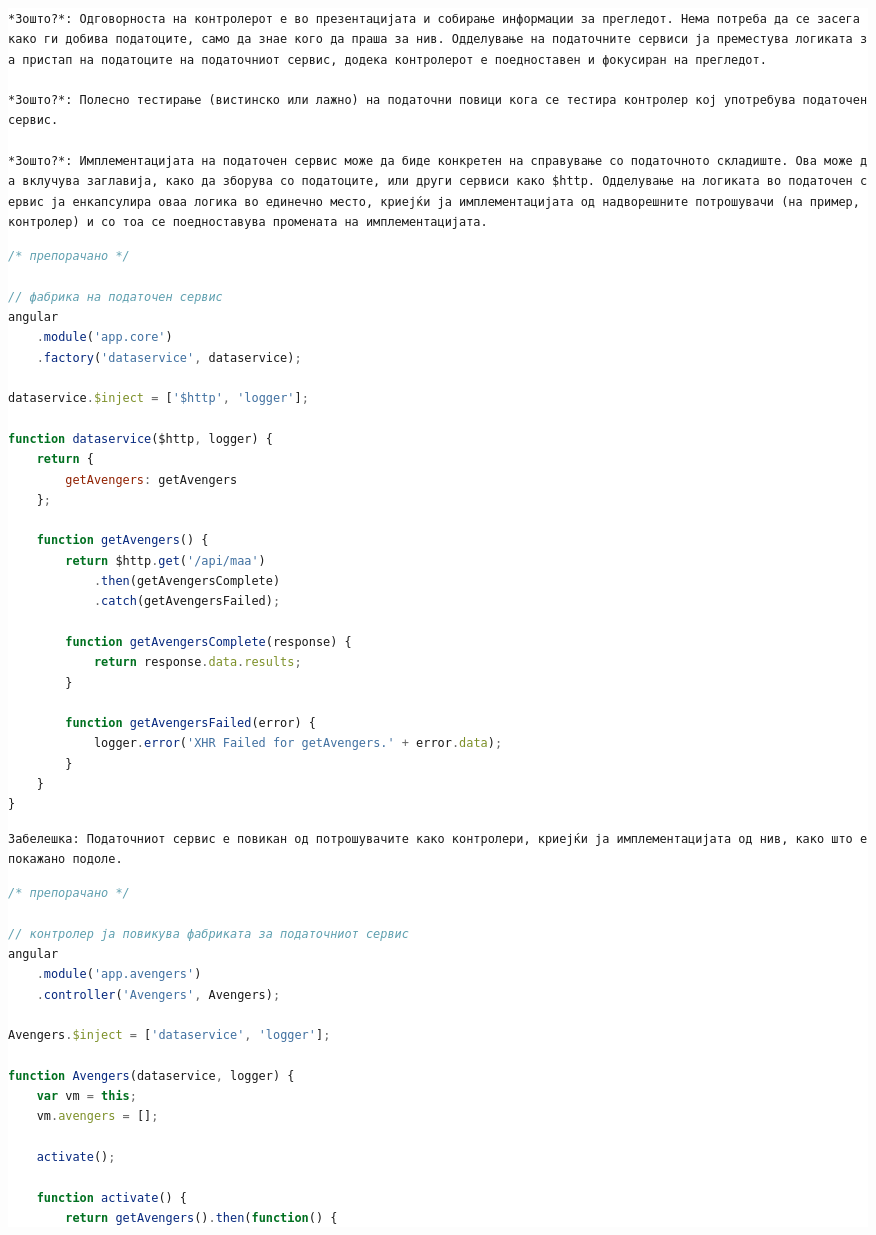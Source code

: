     *Зошто?*: Одговорноста на контролерот е во презентацијата и собирање информации за прегледот. Нема потреба да се засега како ги добива податоците, само да знае кого да праша за нив. Одделување на податочните сервиси ја преместува логиката за пристап на податоците на податочниот сервис, додека контролерот е поедноставен и фокусиран на прегледот.

    *Зошто?*: Полесно тестирање (вистинско или лажно) на податочни повици кога се тестира контролер кој употребува податочен сервис.

    *Зошто?*: Имплементацијата на податочен сервис може да биде конкретен на справување со податочното складиште. Ова може да вклучува заглавија, како да зборува со податоците, или други сервиси како $http. Одделување на логиката во податочен сервис ја енкапсулира оваа логика во единечно место, криејќи ја имплементацијата од надворешните потрошувачи (на пример, контролер) и со тоа се поедноставува промената на имплементацијата.

  ```javascript
  /* препорачано */

  // фабрика на податочен сервис
  angular
      .module('app.core')
      .factory('dataservice', dataservice);

  dataservice.$inject = ['$http', 'logger'];

  function dataservice($http, logger) {
      return {
          getAvengers: getAvengers
      };

      function getAvengers() {
          return $http.get('/api/maa')
              .then(getAvengersComplete)
              .catch(getAvengersFailed);

          function getAvengersComplete(response) {
              return response.data.results;
          }

          function getAvengersFailed(error) {
              logger.error('XHR Failed for getAvengers.' + error.data);
          }
      }
  }
  ```

    Забелешка: Податочниот сервис е повикан од потрошувачите како контролери, криејќи ја имплементацијата од нив, како што е покажано подоле.

  ```javascript
  /* препорачано */

  // контролер ја повикува фабриката за податочниот сервис
  angular
      .module('app.avengers')
      .controller('Avengers', Avengers);

  Avengers.$inject = ['dataservice', 'logger'];

  function Avengers(dataservice, logger) {
      var vm = this;
      vm.avengers = [];

      activate();

      function activate() {
          return getAvengers().then(function() {
  ```